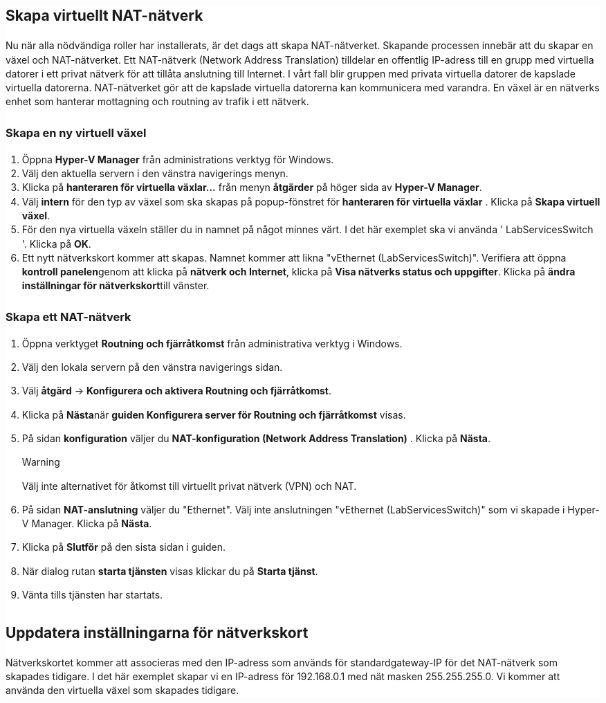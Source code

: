 ## <a name="create-virtual-nat-network"></a>Skapa virtuellt NAT-nätverk

Nu när alla nödvändiga roller har installerats, är det dags att skapa NAT-nätverket.  Skapande processen innebär att du skapar en växel och NAT-nätverket.  Ett NAT-nätverk (Network Address Translation) tilldelar en offentlig IP-adress till en grupp med virtuella datorer i ett privat nätverk för att tillåta anslutning till Internet.  I vårt fall blir gruppen med privata virtuella datorer de kapslade virtuella datorerna.  NAT-nätverket gör att de kapslade virtuella datorerna kan kommunicera med varandra. En växel är en nätverks enhet som hanterar mottagning och routning av trafik i ett nätverk.

### <a name="create-a-new-virtual-switch"></a>Skapa en ny virtuell växel

1. Öppna **Hyper-V Manager** från administrations verktyg för Windows.
2. Välj den aktuella servern i den vänstra navigerings menyn.
3. Klicka på **hanteraren för virtuella växlar...** från menyn **åtgärder** på höger sida av **Hyper-V Manager**.
4. Välj **intern** för den typ av växel som ska skapas på popup-fönstret för **hanteraren för virtuella växlar** .  Klicka på **Skapa virtuell växel**.
5. För den nya virtuella växeln ställer du in namnet på något minnes värt.  I det här exemplet ska vi använda ' LabServicesSwitch '.  Klicka på **OK**.
6. Ett nytt nätverkskort kommer att skapas.  Namnet kommer att likna "vEthernet (LabServicesSwitch)".  Verifiera att öppna **kontroll panelen**genom att klicka på **nätverk och Internet**, klicka på **Visa nätverks status och uppgifter**.  Klicka på **ändra inställningar för nätverkskort**till vänster.

### <a name="create-a-nat-network"></a>Skapa ett NAT-nätverk

1. Öppna verktyget **Routning och fjärråtkomst** från administrativa verktyg i Windows.
2. Välj den lokala servern på den vänstra navigerings sidan.
3. Välj **åtgärd**  ->  **Konfigurera och aktivera Routning och fjärråtkomst**.
4. Klicka på **Nästa**när **guiden Konfigurera server för Routning och fjärråtkomst** visas.
5. På sidan **konfiguration** väljer du **NAT-konfiguration (Network Address Translation)** .  Klicka på **Nästa**.

    >[!WARNING]
    >Välj inte alternativet för åtkomst till virtuellt privat nätverk (VPN) och NAT.

6. På sidan **NAT-anslutning** väljer du "Ethernet".  Välj inte anslutningen "vEthernet (LabServicesSwitch)" som vi skapade i Hyper-V Manager. Klicka på **Nästa**.
7. Klicka på **Slutför** på den sista sidan i guiden.
8. När dialog rutan **starta tjänsten** visas klickar du på **Starta tjänst**.
9. Vänta tills tjänsten har startats.

## <a name="update-network-adapter-settings"></a>Uppdatera inställningarna för nätverkskort

Nätverkskortet kommer att associeras med den IP-adress som används för standardgateway-IP för det NAT-nätverk som skapades tidigare.  I det här exemplet skapar vi en IP-adress för 192.168.0.1 med nät masken 255.255.255.0.  Vi kommer att använda den virtuella växel som skapades tidigare.
